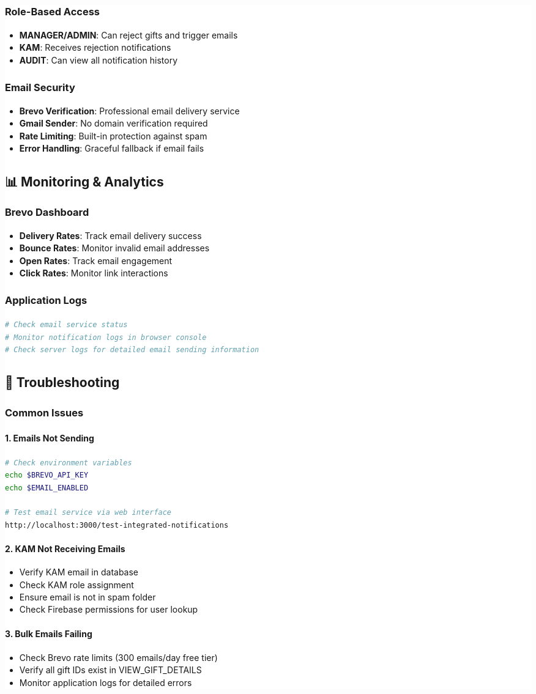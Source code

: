 ### Role-Based Access
- **MANAGER/ADMIN**: Can reject gifts and trigger emails
- **KAM**: Receives rejection notifications
- **AUDIT**: Can view all notification history

### Email Security
- **Brevo Verification**: Professional email delivery service
- **Gmail Sender**: No domain verification required
- **Rate Limiting**: Built-in protection against spam
- **Error Handling**: Graceful fallback if email fails

## 📊 Monitoring & Analytics

### Brevo Dashboard
- **Delivery Rates**: Track email delivery success
- **Bounce Rates**: Monitor invalid email addresses
- **Open Rates**: Track email engagement
- **Click Rates**: Monitor link interactions

### Application Logs
```bash
# Check email service status
# Monitor notification logs in browser console
# Check server logs for detailed email sending information
```

## 🚨 Troubleshooting

### Common Issues

#### 1. Emails Not Sending
```bash
# Check environment variables
echo $BREVO_API_KEY
echo $EMAIL_ENABLED

# Test email service via web interface
http://localhost:3000/test-integrated-notifications
```

#### 2. KAM Not Receiving Emails
- Verify KAM email in database
- Check KAM role assignment
- Ensure email is not in spam folder
- Check Firebase permissions for user lookup

#### 3. Bulk Emails Failing
- Check Brevo rate limits (300 emails/day free tier)
- Verify all gift IDs exist in VIEW_GIFT_DETAILS
- Monitor application logs for detailed errors
